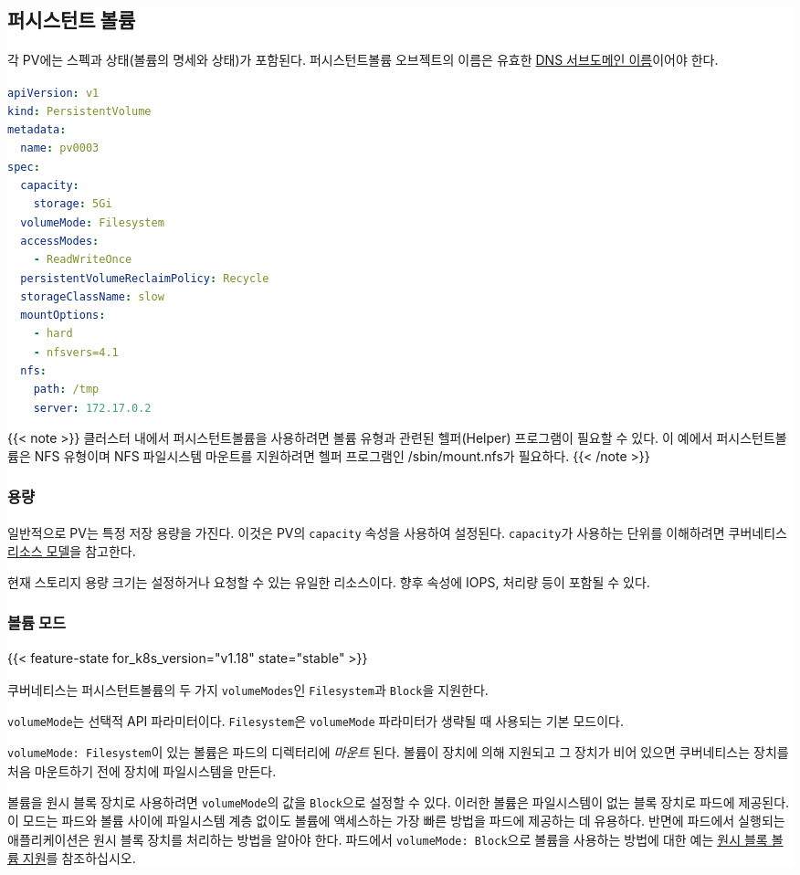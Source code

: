 ## 퍼시스턴트 볼륨

각 PV에는 스펙과 상태(볼륨의 명세와 상태)가 포함된다.
퍼시스턴트볼륨 오브젝트의 이름은 유효한
[DNS 서브도메인 이름](/ko/docs/concepts/overview/working-with-objects/names/#dns-서브도메인-이름)이어야 한다.

```yaml
apiVersion: v1
kind: PersistentVolume
metadata:
  name: pv0003
spec:
  capacity:
    storage: 5Gi
  volumeMode: Filesystem
  accessModes:
    - ReadWriteOnce
  persistentVolumeReclaimPolicy: Recycle
  storageClassName: slow
  mountOptions:
    - hard
    - nfsvers=4.1
  nfs:
    path: /tmp
    server: 172.17.0.2
```

{{< note >}}
클러스터 내에서 퍼시스턴트볼륨을 사용하려면 볼륨 유형과 관련된 헬퍼(Helper) 프로그램이 필요할 수 있다. 이 예에서 퍼시스턴트볼륨은 NFS 유형이며 NFS 파일시스템 마운트를 지원하려면 헬퍼 프로그램인 /sbin/mount.nfs가 필요하다.
{{< /note >}}

### 용량

일반적으로 PV는 특정 저장 용량을 가진다. 이것은 PV의 `capacity` 속성을 사용하여 설정된다. `capacity`가 사용하는 단위를 이해하려면 쿠버네티스 [리소스 모델](https://git.k8s.io/community/contributors/design-proposals/scheduling/resources.md)을 참고한다.

현재 스토리지 용량 크기는 설정하거나 요청할 수 있는 유일한 리소스이다. 향후 속성에 IOPS, 처리량 등이 포함될 수 있다.

### 볼륨 모드

{{< feature-state for_k8s_version="v1.18" state="stable" >}}

쿠버네티스는 퍼시스턴트볼륨의 두 가지 `volumeModes`인 `Filesystem`과 `Block`을 지원한다.

`volumeMode`는 선택적 API 파라미터이다.
`Filesystem`은 `volumeMode` 파라미터가 생략될 때 사용되는 기본 모드이다.

`volumeMode: Filesystem`이 있는 볼륨은 파드의 디렉터리에 *마운트* 된다. 볼륨이 장치에
의해 지원되고 그 장치가 비어 있으면 쿠버네티스는 장치를
처음 마운트하기 전에 장치에 파일시스템을 만든다.

볼륨을 원시 블록 장치로 사용하려면 `volumeMode`의 값을 `Block`으로 설정할 수 있다.
이러한 볼륨은 파일시스템이 없는 블록 장치로 파드에 제공된다.
이 모드는 파드와 볼륨 사이에 파일시스템 계층 없이도 볼륨에 액세스하는
가장 빠른 방법을 파드에 제공하는 데 유용하다. 반면에 파드에서 실행되는 애플리케이션은
원시 블록 장치를 처리하는 방법을 알아야 한다.
파드에서 `volumeMode: Block`으로 볼륨을 사용하는 방법에 대한 예는
[원시 블록 볼륨 지원](#원시-블록-볼륨-지원)를 참조하십시오.
